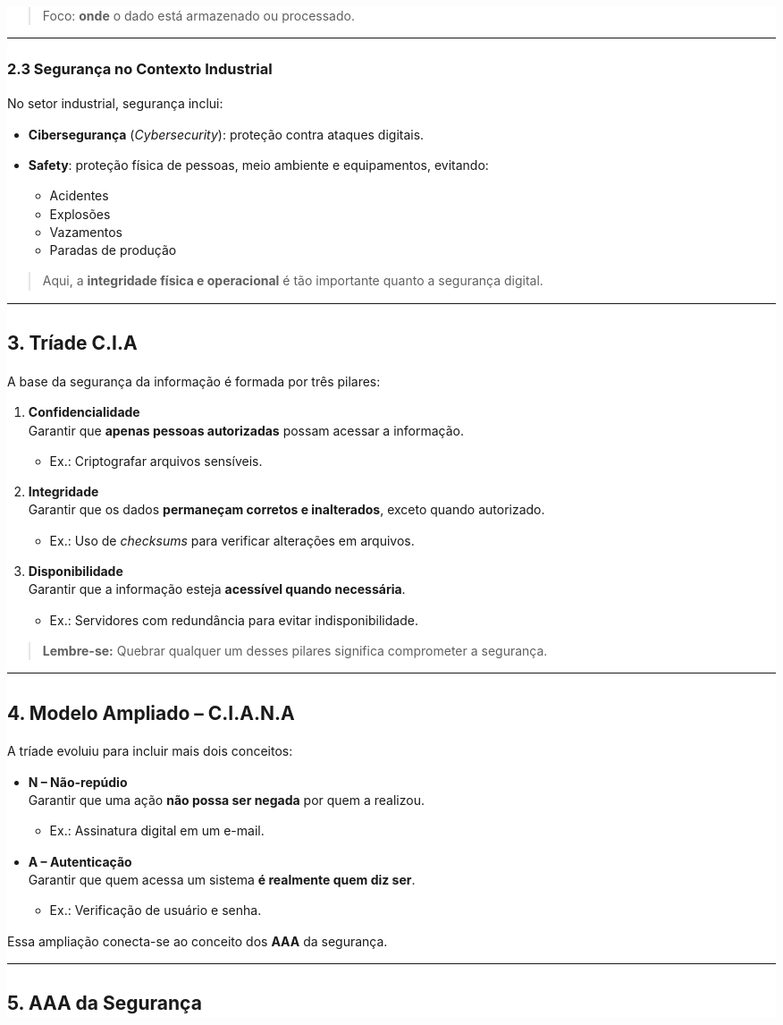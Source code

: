 > Foco: **onde** o dado está armazenado ou processado.

---

### 2.3 Segurança no Contexto Industrial  

No setor industrial, segurança inclui:

- **Cibersegurança** (*Cybersecurity*): proteção contra ataques digitais.
  
- **Safety**: proteção física de pessoas, meio ambiente e equipamentos, evitando:
  - Acidentes
  - Explosões
  - Vazamentos
  - Paradas de produção

> Aqui, a **integridade física e operacional** é tão importante quanto a segurança digital.

---

## 3. Tríade C.I.A

A base da segurança da informação é formada por três pilares:

1. **Confidencialidade**  
   Garantir que **apenas pessoas autorizadas** possam acessar a informação.  
   - Ex.: Criptografar arquivos sensíveis.
   
2. **Integridade**  
   Garantir que os dados **permaneçam corretos e inalterados**, exceto quando autorizado.  
   - Ex.: Uso de *checksums* para verificar alterações em arquivos.
   
3. **Disponibilidade**  
   Garantir que a informação esteja **acessível quando necessária**.  
   - Ex.: Servidores com redundância para evitar indisponibilidade.

> **Lembre-se:** Quebrar qualquer um desses pilares significa comprometer a segurança.

---

## 4. Modelo Ampliado – C.I.A.N.A

A tríade evoluiu para incluir mais dois conceitos:

- **N – Não-repúdio**  
  Garantir que uma ação **não possa ser negada** por quem a realizou.  
  - Ex.: Assinatura digital em um e-mail.

- **A – Autenticação**  
  Garantir que quem acessa um sistema **é realmente quem diz ser**.  
  - Ex.: Verificação de usuário e senha.

Essa ampliação conecta-se ao conceito dos **AAA** da segurança.

---

## 5. AAA da Segurança

